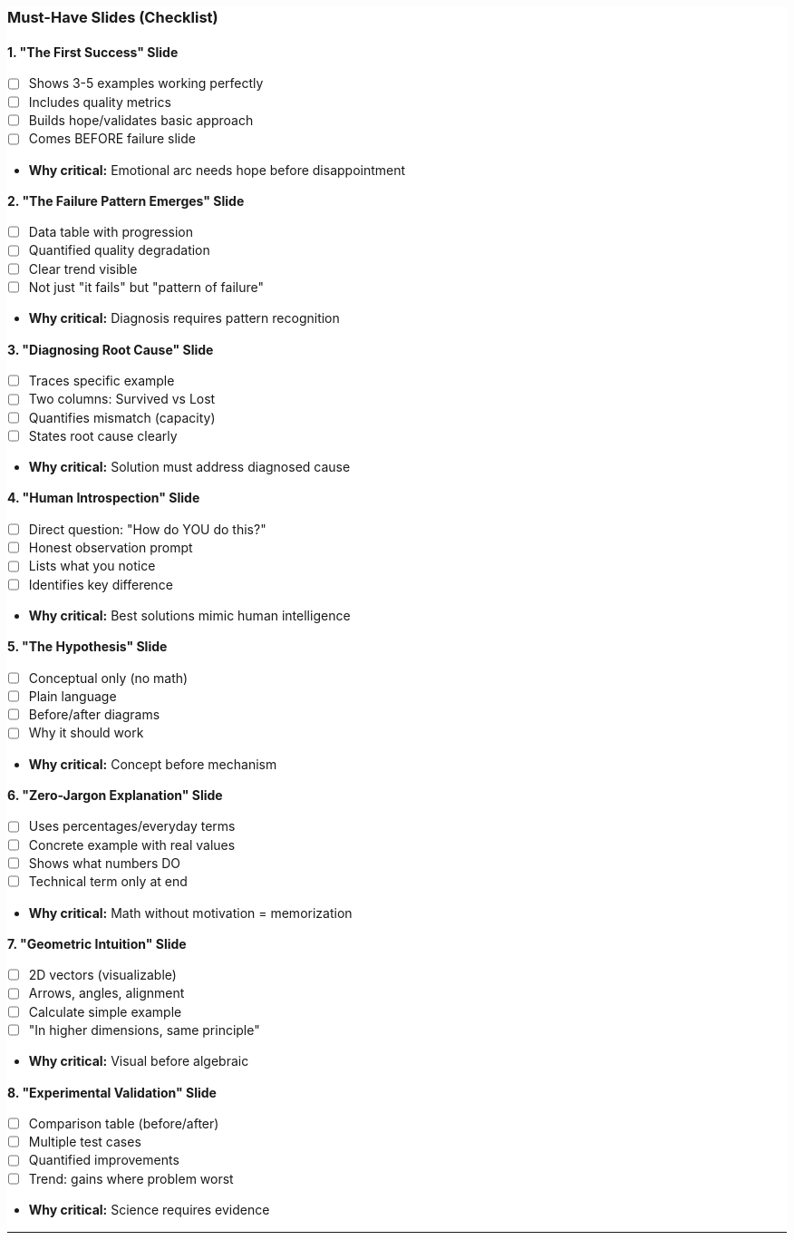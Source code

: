 ### Must-Have Slides (Checklist)

**1. "The First Success" Slide**
- [ ] Shows 3-5 examples working perfectly
- [ ] Includes quality metrics
- [ ] Builds hope/validates basic approach
- [ ] Comes BEFORE failure slide
- **Why critical:** Emotional arc needs hope before disappointment

**2. "The Failure Pattern Emerges" Slide**
- [ ] Data table with progression
- [ ] Quantified quality degradation
- [ ] Clear trend visible
- [ ] Not just "it fails" but "pattern of failure"
- **Why critical:** Diagnosis requires pattern recognition

**3. "Diagnosing Root Cause" Slide**
- [ ] Traces specific example
- [ ] Two columns: Survived vs Lost
- [ ] Quantifies mismatch (capacity)
- [ ] States root cause clearly
- **Why critical:** Solution must address diagnosed cause

**4. "Human Introspection" Slide**
- [ ] Direct question: "How do YOU do this?"
- [ ] Honest observation prompt
- [ ] Lists what you notice
- [ ] Identifies key difference
- **Why critical:** Best solutions mimic human intelligence

**5. "The Hypothesis" Slide**
- [ ] Conceptual only (no math)
- [ ] Plain language
- [ ] Before/after diagrams
- [ ] Why it should work
- **Why critical:** Concept before mechanism

**6. "Zero-Jargon Explanation" Slide**
- [ ] Uses percentages/everyday terms
- [ ] Concrete example with real values
- [ ] Shows what numbers DO
- [ ] Technical term only at end
- **Why critical:** Math without motivation = memorization

**7. "Geometric Intuition" Slide**
- [ ] 2D vectors (visualizable)
- [ ] Arrows, angles, alignment
- [ ] Calculate simple example
- [ ] "In higher dimensions, same principle"
- **Why critical:** Visual before algebraic

**8. "Experimental Validation" Slide**
- [ ] Comparison table (before/after)
- [ ] Multiple test cases
- [ ] Quantified improvements
- [ ] Trend: gains where problem worst
- **Why critical:** Science requires evidence

---